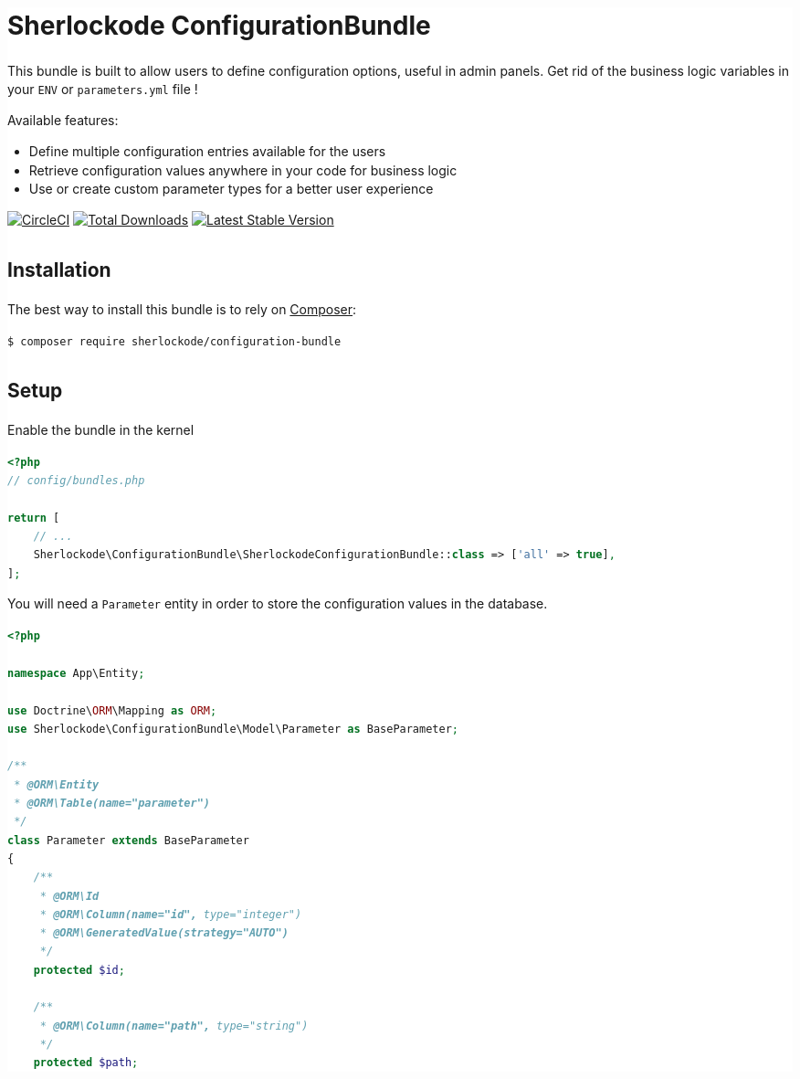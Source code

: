 Sherlockode ConfigurationBundle
===============================

This bundle is built to allow users to define configuration options, useful in admin panels.
Get rid of the business logic variables in your `ENV` or `parameters.yml` file !

Available features:

* Define multiple configuration entries available for the users
* Retrieve configuration values anywhere in your code for business logic
* Use or create custom parameter types for a better user experience

[![CircleCI](https://circleci.com/gh/sherlockode/configuration-bundle.svg?style=shield)](https://circleci.com/gh/sherlockode/configuration-bundle)
[![Total Downloads](https://poser.pugx.org/sherlockode/configuration-bundle/downloads)](https://packagist.org/packages/sherlockode/configuration-bundle)
[![Latest Stable Version](https://poser.pugx.org/sherlockode/configuration-bundle/v/stable)](https://packagist.org/packages/sherlockode/configuration-bundle)

## Installation

The best way to install this bundle is to rely on [Composer](https://getcomposer.org/):

```bash
$ composer require sherlockode/configuration-bundle
```

## Setup

Enable the bundle in the kernel

```php
<?php
// config/bundles.php

return [
    // ...
    Sherlockode\ConfigurationBundle\SherlockodeConfigurationBundle::class => ['all' => true],
];
```

You will need a `Parameter` entity in order to store the configuration values in the database.

```php
<?php

namespace App\Entity;

use Doctrine\ORM\Mapping as ORM;
use Sherlockode\ConfigurationBundle\Model\Parameter as BaseParameter;

/**
 * @ORM\Entity
 * @ORM\Table(name="parameter")
 */
class Parameter extends BaseParameter
{
    /**
     * @ORM\Id
     * @ORM\Column(name="id", type="integer")
     * @ORM\GeneratedValue(strategy="AUTO")
     */
    protected $id;

    /**
     * @ORM\Column(name="path", type="string")
     */
    protected $path;
```